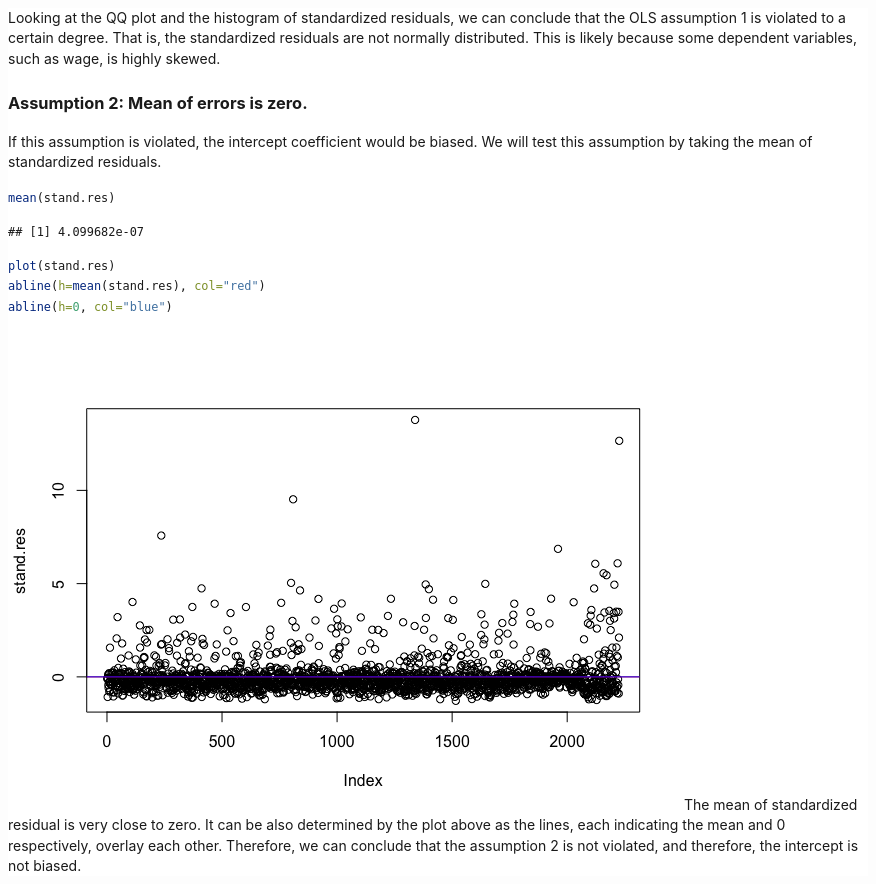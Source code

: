 Looking at the QQ plot and the histogram of standardized residuals, we
can conclude that the OLS assumption 1 is violated to a certain degree.
That is, the standardized residuals are not normally distributed. This
is likely because some dependent variables, such as wage, is highly
skewed.

### Assumption 2: Mean of errors is zero.

If this assumption is violated, the intercept coefficient would be
biased. We will test this assumption by taking the mean of standardized
residuals.

``` r
mean(stand.res)
```

    ## [1] 4.099682e-07

``` r
plot(stand.res)
abline(h=mean(stand.res), col="red")  
abline(h=0, col="blue")  
```

![](Assign5_Choi_OLS_Assumptions_files/figure-gfm/unnamed-chunk-7-1.png)
The mean of standardized residual is very close to zero. It can be also
determined by the plot above as the lines, each indicating the mean and
0 respectively, overlay each other. Therefore, we can conclude that the
assumption 2 is not violated, and therefore, the intercept is not
biased.
